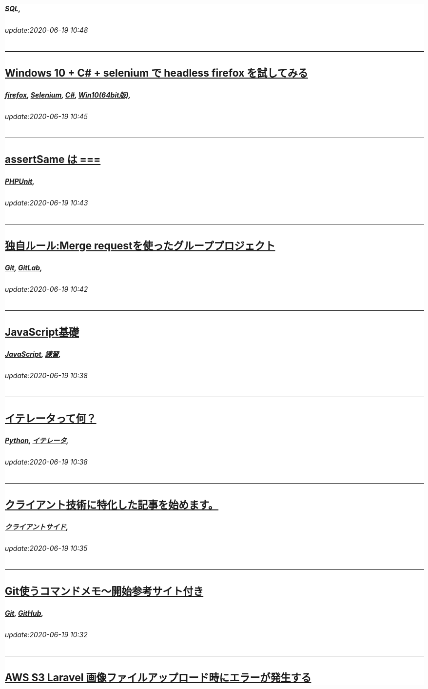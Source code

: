##### [SQL](https://qiita.com/tags/SQL), 
###### update:2020-06-19 10:48
---
## [Windows 10 + C# + selenium で headless firefox を試してみる](https://qiita.com/tabizou/items/7f88b9cfd4f145e6f0be)
##### [firefox](https://qiita.com/tags/firefox), [Selenium](https://qiita.com/tags/Selenium), [C#](https://qiita.com/tags/C#), [Win10(64bit版)](https://qiita.com/tags/Win10(64bit版)), 
###### update:2020-06-19 10:45
---
## [assertSame は ===](https://qiita.com/mrk461/items/d0900849601bcc4a49b5)
##### [PHPUnit](https://qiita.com/tags/PHPUnit), 
###### update:2020-06-19 10:43
---
## [独自ルール:Merge requestを使ったグループプロジェクト](https://qiita.com/NeK/items/9b4bf1816b9e67aef917)
##### [Git](https://qiita.com/tags/Git), [GitLab](https://qiita.com/tags/GitLab), 
###### update:2020-06-19 10:42
---
## [JavaScript基礎](https://qiita.com/kengo0629/items/3f8c0fd483f032a541f2)
##### [JavaScript](https://qiita.com/tags/JavaScript), [練習](https://qiita.com/tags/練習), 
###### update:2020-06-19 10:38
---
## [イテレータって何？](https://qiita.com/piffett/items/dc25352b10f0f8a0f5ae)
##### [Python](https://qiita.com/tags/Python), [イテレータ](https://qiita.com/tags/イテレータ), 
###### update:2020-06-19 10:38
---
## [クライアント技術に特化した記事を始めます。](https://qiita.com/satomasa0929/items/f270fc4084b6f82a865b)
##### [クライアントサイド](https://qiita.com/tags/クライアントサイド), 
###### update:2020-06-19 10:35
---
## [Git使うコマンドメモ～開始参考サイト付き](https://qiita.com/sola_wing529/items/4180cb0cc4aaa8a50667)
##### [Git](https://qiita.com/tags/Git), [GitHub](https://qiita.com/tags/GitHub), 
###### update:2020-06-19 10:32
---
## [AWS S3 Laravel 画像ファイルアップロード時にエラーが発生する](https://qiita.com/miriwo/items/4b11d7829747bf04e73c)